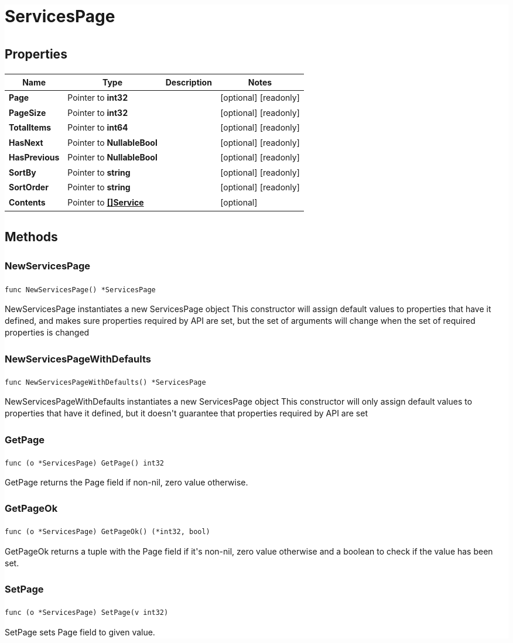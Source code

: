 # ServicesPage

## Properties

Name | Type | Description | Notes
------------ | ------------- | ------------- | -------------
**Page** | Pointer to **int32** |  | [optional] [readonly] 
**PageSize** | Pointer to **int32** |  | [optional] [readonly] 
**TotalItems** | Pointer to **int64** |  | [optional] [readonly] 
**HasNext** | Pointer to **NullableBool** |  | [optional] [readonly] 
**HasPrevious** | Pointer to **NullableBool** |  | [optional] [readonly] 
**SortBy** | Pointer to **string** |  | [optional] [readonly] 
**SortOrder** | Pointer to **string** |  | [optional] [readonly] 
**Contents** | Pointer to [**[]Service**](Service.md) |  | [optional] 

## Methods

### NewServicesPage

`func NewServicesPage() *ServicesPage`

NewServicesPage instantiates a new ServicesPage object
This constructor will assign default values to properties that have it defined,
and makes sure properties required by API are set, but the set of arguments
will change when the set of required properties is changed

### NewServicesPageWithDefaults

`func NewServicesPageWithDefaults() *ServicesPage`

NewServicesPageWithDefaults instantiates a new ServicesPage object
This constructor will only assign default values to properties that have it defined,
but it doesn't guarantee that properties required by API are set

### GetPage

`func (o *ServicesPage) GetPage() int32`

GetPage returns the Page field if non-nil, zero value otherwise.

### GetPageOk

`func (o *ServicesPage) GetPageOk() (*int32, bool)`

GetPageOk returns a tuple with the Page field if it's non-nil, zero value otherwise
and a boolean to check if the value has been set.

### SetPage

`func (o *ServicesPage) SetPage(v int32)`

SetPage sets Page field to given value.
